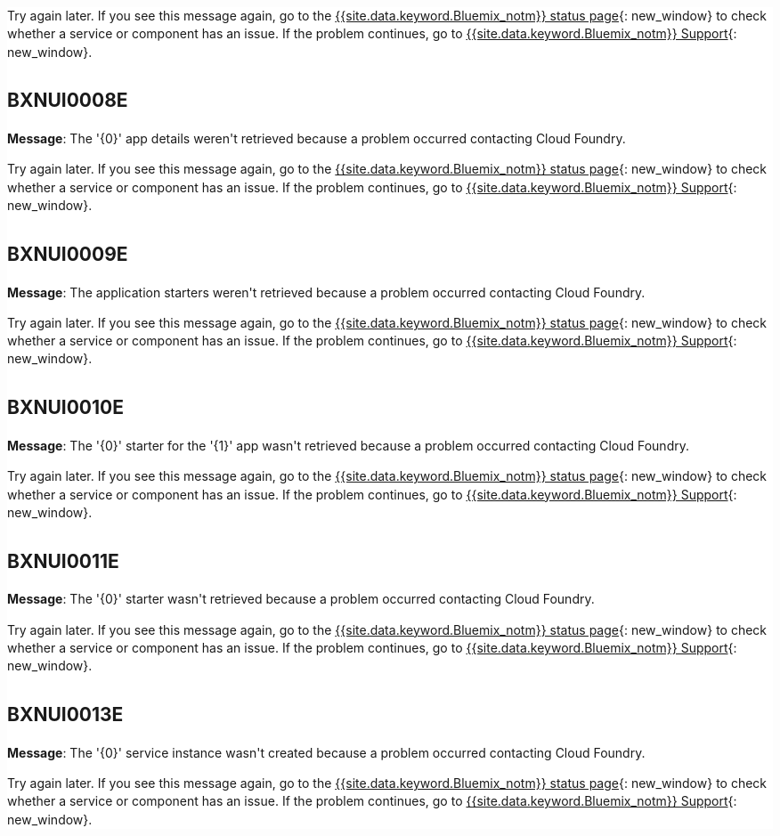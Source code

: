 Try again later. If you see this message again, go to the [{{site.data.keyword.Bluemix_notm}} status page](https://developer.ibm.com/bluemix/support/#status){: new_window} to check whether a service or component has an issue. If the problem continues, go to [{{site.data.keyword.Bluemix_notm}} Support](http://ibm.biz/bluemixsupport){: new_window}.



## BXNUI0008E
**Message**: The '{0}' app details weren't retrieved because a problem occurred contacting Cloud Foundry.

Try again later. If you see this message again, go to the [{{site.data.keyword.Bluemix_notm}} status page](https://developer.ibm.com/bluemix/support/#status){: new_window} to check whether a service or component has an issue. If the problem continues, go to [{{site.data.keyword.Bluemix_notm}} Support](http://ibm.biz/bluemixsupport){: new_window}.

## BXNUI0009E
**Message**: The application starters weren't retrieved because a problem occurred contacting Cloud Foundry.

Try again later. If you see this message again, go to the [{{site.data.keyword.Bluemix_notm}} status page](https://developer.ibm.com/bluemix/support/#status){: new_window} to check whether a service or component has an issue. If the problem continues, go to [{{site.data.keyword.Bluemix_notm}} Support](http://ibm.biz/bluemixsupport){: new_window}.

## BXNUI0010E
**Message**: The '{0}' starter for the '{1}' app wasn't retrieved because a problem occurred contacting Cloud Foundry.

Try again later. If you see this message again, go to the [{{site.data.keyword.Bluemix_notm}} status page](https://developer.ibm.com/bluemix/support/#status){: new_window} to check whether a service or component has an issue. If the problem continues, go to [{{site.data.keyword.Bluemix_notm}} Support](http://ibm.biz/bluemixsupport){: new_window}.

## BXNUI0011E
**Message**: The '{0}' starter wasn't retrieved because a problem occurred contacting Cloud Foundry.

Try again later. If you see this message again, go to the [{{site.data.keyword.Bluemix_notm}} status page](https://developer.ibm.com/bluemix/support/#status){: new_window} to check whether a service or component has an issue. If the problem continues, go to [{{site.data.keyword.Bluemix_notm}} Support](http://ibm.biz/bluemixsupport){: new_window}.

## BXNUI0013E
**Message**: The '{0}' service instance wasn't created because a problem occurred contacting Cloud Foundry.

Try again later. If you see this message again, go to the [{{site.data.keyword.Bluemix_notm}} status page](https://developer.ibm.com/bluemix/support/#status){: new_window} to check whether a service or component has an issue. If the problem continues, go to [{{site.data.keyword.Bluemix_notm}} Support](http://ibm.biz/bluemixsupport){: new_window}.
